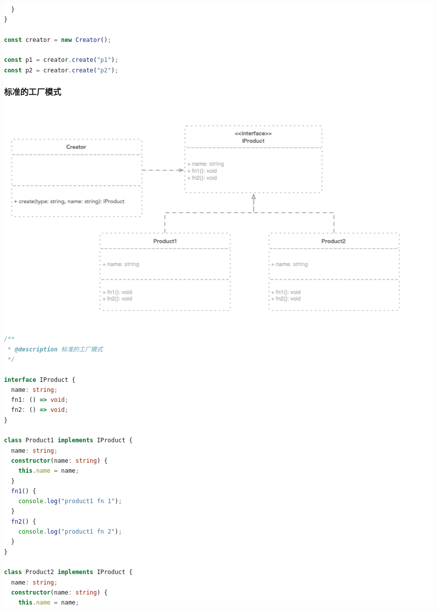 ```ts
  }
}

const creator = new Creator();

const p1 = creator.create("p1");
const p2 = creator.create("p2");
```

### 标准的工厂模式

![标准的工厂模式](/public/images/design-patterns/009.png)

```ts
/**
 * @description 标准的工厂模式
 */

interface IProduct {
  name: string;
  fn1: () => void;
  fn2: () => void;
}

class Product1 implements IProduct {
  name: string;
  constructor(name: string) {
    this.name = name;
  }
  fn1() {
    console.log("product1 fn 1");
  }
  fn2() {
    console.log("product1 fn 2");
  }
}

class Product2 implements IProduct {
  name: string;
  constructor(name: string) {
    this.name = name;
```